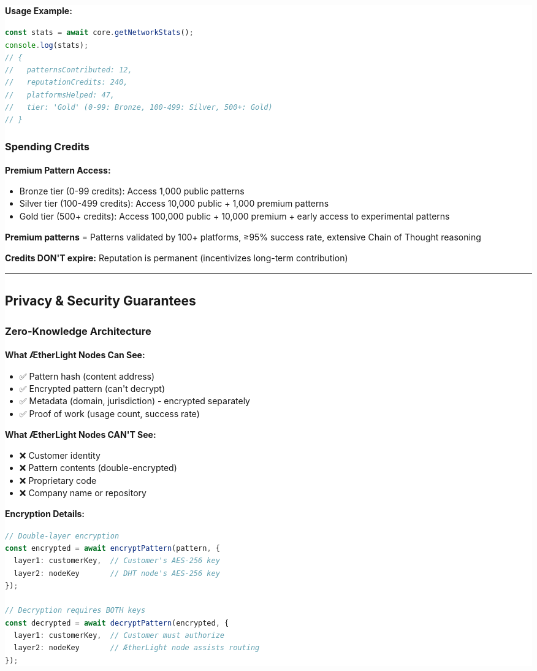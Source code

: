 **Usage Example:**
```typescript
const stats = await core.getNetworkStats();
console.log(stats);
// {
//   patternsContributed: 12,
//   reputationCredits: 240,
//   platformsHelped: 47,
//   tier: 'Gold' (0-99: Bronze, 100-499: Silver, 500+: Gold)
// }
```

### Spending Credits

**Premium Pattern Access:**
- Bronze tier (0-99 credits): Access 1,000 public patterns
- Silver tier (100-499 credits): Access 10,000 public + 1,000 premium patterns
- Gold tier (500+ credits): Access 100,000 public + 10,000 premium + early access to experimental patterns

**Premium patterns** = Patterns validated by 100+ platforms, ≥95% success rate, extensive Chain of Thought reasoning

**Credits DON'T expire:** Reputation is permanent (incentivizes long-term contribution)

---

## Privacy & Security Guarantees

### Zero-Knowledge Architecture

**What ÆtherLight Nodes Can See:**
- ✅ Pattern hash (content address)
- ✅ Encrypted pattern (can't decrypt)
- ✅ Metadata (domain, jurisdiction) - encrypted separately
- ✅ Proof of work (usage count, success rate)

**What ÆtherLight Nodes CAN'T See:**
- ❌ Customer identity
- ❌ Pattern contents (double-encrypted)
- ❌ Proprietary code
- ❌ Company name or repository

**Encryption Details:**
```typescript
// Double-layer encryption
const encrypted = await encryptPattern(pattern, {
  layer1: customerKey,  // Customer's AES-256 key
  layer2: nodeKey       // DHT node's AES-256 key
});

// Decryption requires BOTH keys
const decrypted = await decryptPattern(encrypted, {
  layer1: customerKey,  // Customer must authorize
  layer2: nodeKey       // ÆtherLight node assists routing
});
```
